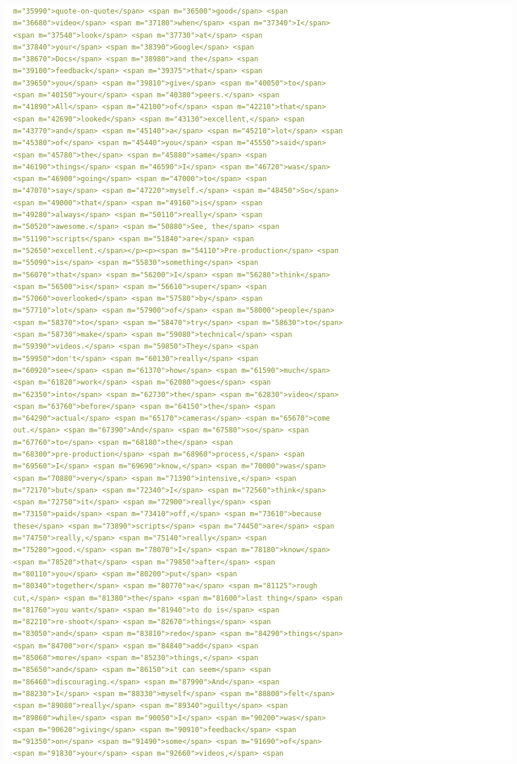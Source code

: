 ```yaml
  m="35990">quote-on-quote</span> <span m="36500">good</span> <span
  m="36680">video</span> <span m="37180">when</span> <span m="37340">I</span>
  <span m="37540">look</span> <span m="37730">at</span> <span
  m="37840">your</span> <span m="38390">Google</span> <span
  m="38670">Docs</span> <span m="38980">and the</span> <span
  m="39100">feedback</span> <span m="39375">that</span> <span
  m="39650">you</span> <span m="39810">give</span> <span m="40050">to</span>
  <span m="40150">your</span> <span m="40380">peers.</span> <span
  m="41890">All</span> <span m="42100">of</span> <span m="42210">that</span>
  <span m="42690">looked</span> <span m="43130">excellent,</span> <span
  m="43770">and</span> <span m="45140">a</span> <span m="45210">lot</span> <span
  m="45380">of</span> <span m="45440">you</span> <span m="45550">said</span>
  <span m="45780">the</span> <span m="45880">same</span> <span
  m="46190">things</span> <span m="46590">I</span> <span m="46720">was</span>
  <span m="46900">going</span> <span m="47000">to</span> <span
  m="47070">say</span> <span m="47220">myself.</span> <span m="48450">So</span>
  <span m="49000">that</span> <span m="49160">is</span> <span
  m="49280">always</span> <span m="50110">really</span> <span
  m="50520">awesome.</span> <span m="50880">See, the</span> <span
  m="51190">scripts</span> <span m="51840">are</span> <span
  m="52650">excellent.</span></p><p><span m="54110">Pre-production</span> <span
  m="55090">is</span> <span m="55830">something</span> <span
  m="56070">that</span> <span m="56200">I</span> <span m="56280">think</span>
  <span m="56500">is</span> <span m="56610">super</span> <span
  m="57060">overlooked</span> <span m="57580">by</span> <span
  m="57710">lot</span> <span m="57900">of</span> <span m="58000">people</span>
  <span m="58370">to</span> <span m="58470">try</span> <span m="58630">to</span>
  <span m="58730">make</span> <span m="59080">technical</span> <span
  m="59390">videos.</span> <span m="59850">They</span> <span
  m="59950">don't</span> <span m="60130">really</span> <span
  m="60920">see</span> <span m="61370">how</span> <span m="61590">much</span>
  <span m="61820">work</span> <span m="62080">goes</span> <span
  m="62350">into</span> <span m="62730">the</span> <span m="62830">video</span>
  <span m="63760">before</span> <span m="64150">the</span> <span
  m="64290">actual</span> <span m="65170">cameras</span> <span m="65670">come
  out.</span> <span m="67390">And</span> <span m="67580">so</span> <span
  m="67760">to</span> <span m="68180">the</span> <span
  m="68300">pre-production</span> <span m="68960">process,</span> <span
  m="69560">I</span> <span m="69690">know,</span> <span m="70000">was</span>
  <span m="70880">very</span> <span m="71390">intensive,</span> <span
  m="72170">but</span> <span m="72340">I</span> <span m="72560">think</span>
  <span m="72750">it</span> <span m="72900">really</span> <span
  m="73150">paid</span> <span m="73410">off,</span> <span m="73610">because
  these</span> <span m="73890">scripts</span> <span m="74450">are</span> <span
  m="74750">really,</span> <span m="75140">really</span> <span
  m="75280">good.</span> <span m="78070">I</span> <span m="78180">know</span>
  <span m="78520">that</span> <span m="79850">after</span> <span
  m="80110">you</span> <span m="80200">put</span> <span
  m="80340">together</span> <span m="80770">a</span> <span m="81125">rough
  cut,</span> <span m="81380">the</span> <span m="81600">last thing</span> <span
  m="81760">you want</span> <span m="81940">to do is</span> <span
  m="82210">re-shoot</span> <span m="82670">things</span> <span
  m="83050">and</span> <span m="83810">redo</span> <span m="84290">things</span>
  <span m="84700">or</span> <span m="84840">add</span> <span
  m="85060">more</span> <span m="85230">things,</span> <span
  m="85650">and</span> <span m="86150">it can seem</span> <span
  m="86460">discouraging.</span> <span m="87990">And</span> <span
  m="88230">I</span> <span m="88330">myself</span> <span m="88800">felt</span>
  <span m="89080">really</span> <span m="89340">guilty</span> <span
  m="89860">while</span> <span m="90050">I</span> <span m="90200">was</span>
  <span m="90620">giving</span> <span m="90910">feedback</span> <span
  m="91350">on</span> <span m="91490">some</span> <span m="91690">of</span>
  <span m="91830">your</span> <span m="92660">videos,</span> <span
```